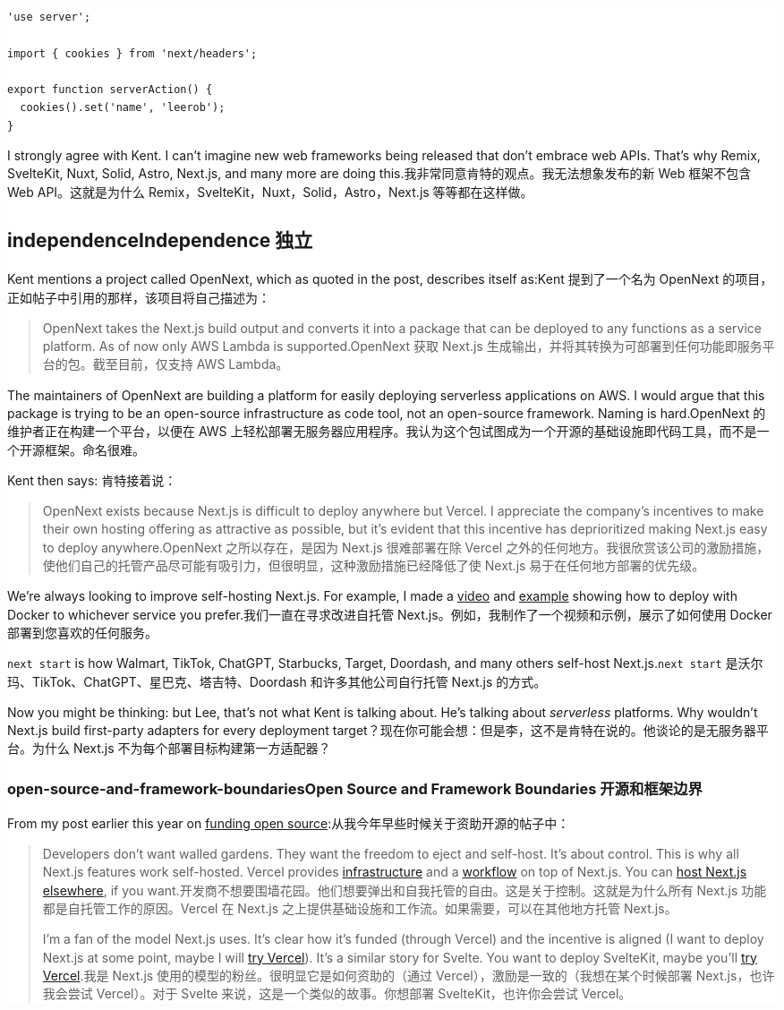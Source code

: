 ```
'use server';
 
import { cookies } from 'next/headers';
 
export function serverAction() {
  cookies().set('name', 'leerob');
}
```

I strongly agree with Kent. I can’t imagine new web frameworks being released that don’t embrace web APIs. That’s why Remix, SvelteKit, Nuxt, Solid, Astro, Next.js, and many more are doing this.我非常同意肯特的观点。我无法想象发布的新 Web 框架不包含 Web API。这就是为什么 Remix，SvelteKit，Nuxt，Solid，Astro，Next.js 等等都在这样做。

## independenceIndependence 独立

Kent mentions a project called OpenNext, which as quoted in the post, describes itself as:Kent 提到了一个名为 OpenNext 的项目，正如帖子中引用的那样，该项目将自己描述为：

> OpenNext takes the Next.js build output and converts it into a package that can be deployed to any functions as a service platform. As of now only AWS Lambda is supported.OpenNext 获取 Next.js 生成输出，并将其转换为可部署到任何功能即服务平台的包。截至目前，仅支持 AWS Lambda。

The maintainers of OpenNext are building a platform for easily deploying serverless applications on AWS. I would argue that this package is trying to be an open-source infrastructure as code tool, not an open-source framework. Naming is hard.OpenNext 的维护者正在构建一个平台，以便在 AWS 上轻松部署无服务器应用程序。我认为这个包试图成为一个开源的基础设施即代码工具，而不是一个开源框架。命名很难。

Kent then says: 肯特接着说：

> OpenNext exists because Next.js is difficult to deploy anywhere but Vercel. I appreciate the company’s incentives to make their own hosting offering as attractive as possible, but it’s evident that this incentive has deprioritized making Next.js easy to deploy anywhere.OpenNext 之所以存在，是因为 Next.js 很难部署在除 Vercel 之外的任何地方。我很欣赏该公司的激励措施，使他们自己的托管产品尽可能有吸引力，但很明显，这种激励措施已经降低了使 Next.js 易于在任何地方部署的优先级。

We’re always looking to improve self-hosting Next.js. For example, I made a [video](https://www.youtube.com/watch?v=Pd2tVxhFnO4) and [example](https://github.com/vercel/next.js/tree/canary/examples/with-docker) showing how to deploy with Docker to whichever service you prefer.我们一直在寻求改进自托管 Next.js。例如，我制作了一个视频和示例，展示了如何使用 Docker 部署到您喜欢的任何服务。

`next start` is how Walmart, TikTok, ChatGPT, Starbucks, Target, Doordash, and many others self-host Next.js.`next start` 是沃尔玛、TikTok、ChatGPT、星巴克、塔吉特、Doordash 和许多其他公司自行托管 Next.js 的方式。

Now you might be thinking: but Lee, that’s not what Kent is talking about. He’s talking about *serverless* platforms. Why wouldn’t Next.js build first-party adapters for every deployment target？现在你可能会想：但是李，这不是肯特在说的。他谈论的是无服务器平台。为什么 Next.js 不为每个部署目标构建第一方适配器？

### open-source-and-framework-boundariesOpen Source and Framework Boundaries 开源和框架边界

From my post earlier this year on [funding open source](https://leerob.io/blog/funding-open-source):从我今年早些时候关于资助开源的帖子中：

> Developers don’t want walled gardens. They want the freedom to eject and self-host. It’s about control. This is why all Next.js features work self-hosted. Vercel provides [infrastructure](https://vercel.com/enterprise) and a [workflow](https://vercel.com/workflow) on top of Next.js. You can [host Next.js elsewhere](https://nextjs.org/docs/deployment#self-hosting), if you want.开发商不想要围墙花园。他们想要弹出和自我托管的自由。这是关于控制。这就是为什么所有 Next.js 功能都是自托管工作的原因。Vercel 在 Next.js 之上提供基础设施和工作流。如果需要，可以在其他地方托管 Next.js。
> 
> 
> I’m a fan of the model Next.js uses. It’s clear how it’s funded (through Vercel) and the incentive is aligned (I want to deploy Next.js at some point, maybe I will [try Vercel](https://vercel.com/templates/next.js)). It’s a similar story for Svelte. You want to deploy SvelteKit, maybe you’ll [try Vercel](https://vercel.com/templates/svelte).我是 Next.js 使用的模型的粉丝。很明显它是如何资助的（通过 Vercel），激励是一致的（我想在某个时候部署 Next.js，也许我会尝试 Vercel）。对于 Svelte 来说，这是一个类似的故事。你想部署 SvelteKit，也许你会尝试 Vercel。
